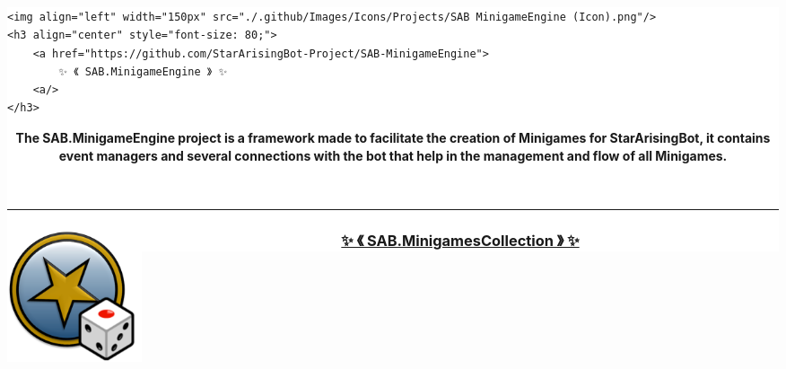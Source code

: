 	<img align="left" width="150px" src="./.github/Images/Icons/Projects/SAB MinigameEngine (Icon).png"/>
	<h3 align="center" style="font-size: 80;">
		<a href="https://github.com/StarArisingBot-Project/SAB-MinigameEngine">
			✨ 《 SAB.MinigameEngine 》 ✨
		<a/>
	</h3>

<p align="center">
	<b>The SAB.MinigameEngine project is a framework made to facilitate the creation of Minigames for StarArisingBot, it contains event managers and several connections with the bot that help in the management and flow of all Minigames.</b>
</p>
<br/>

___
<div>
	<img align="left" width="150px" src="./.github/Images/Icons/Projects/SAB MinigamesCollection (Icon).png"/>
	<h3 align="center" style="font-size: 100;">
		<a href="https://github.com/StarArisingBot-Project/SAB-MinigamesCollection">
			✨ 《 SAB.MinigamesCollection 》 ✨
		<a/>
	</h3>
